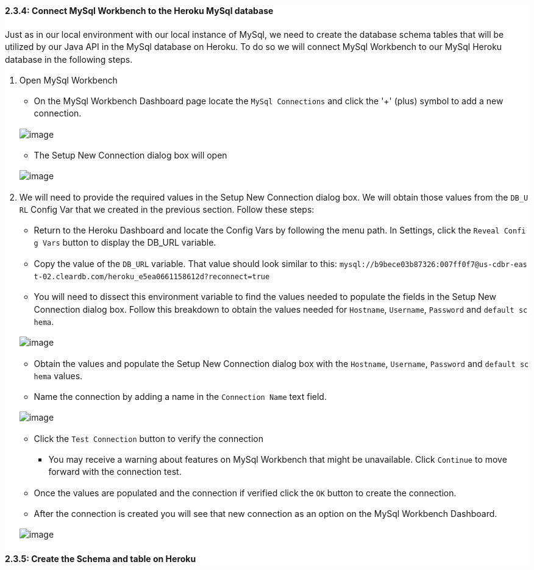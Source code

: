 
#### 2.3.4: Connect MySql Workbench to the Heroku MySql database

Just as in our local environment with our local instance of MySql, we need to create the database schema tables that will be utilized by our Java API in the MySql database on Heroku. To do so we will connect MySql Workbench to our MySql Heroku database in the following steps.

1. Open MySql Workbench

    * On the MySql Workbench Dashboard page locate the `MySql Connections` and click the '+' (plus) symbol to add a new connection.
    
    ![image](images/mysql-60-workbench-dashboard.png) 

    * The Setup New Connection dialog box will open
    
    ![image](images/mysql-70-setup-new-connection.png)

2. We will need to provide the required values in the Setup New Connection dialog box. We will obtain those values from the `DB_URL` Config Var that we created in the previous section. Follow these steps:

    * Return to the Heroku Dashboard and locate the Config Vars by following the menu path. In Settings, click the `Reveal Config Vars` button to display the DB_URL variable.

    * Copy the value of the `DB_URL` variable. That value should look similar to this:
    `mysql://b9bece03b87326:007ff0f7@us-cdbr-east-02.cleardb.com/heroku_e5ea0661158612d?reconnect=true`

    * You will need to dissect this environment variable to find the values needed to populate the fields in the Setup New Connection dialog box. Follow this breakdown to obtain the values needed for `Hostname`, `Username`, `Password` and `default schema`. 
    
     ![image](images/mysql-80-workbench-config-breakdown.png)

    * Obtain the values and populate the Setup New Connection dialog box with the `Hostname`, `Username`, `Password` and `default schema` values.
    
    * Name the connection by adding a name in the `Connection Name` text field. 
    
     ![image](images/mysql-90-new-connection-filled.png)
    
    * Click the `Test Connection` button to verify the connection
        
       * You may receive a warning about features on MySql Workbench that might be unavailable. Click `Continue` to move forward with the connection test. 
    
    * Once the values are populated and the connection if verified click the `OK` button to create the connection.
    
    * After the connection is created you will see that new connection as an option on the MySql Workbench Dashboard.
    
    ![image](images/mysql-95-workbench-connection-created.png)



#### 2.3.5: Create the Schema and table on Heroku
